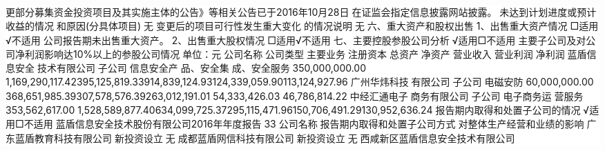 更部分募集资金投资项目及其实施主体的公告》等相关公告已于2016年10月28日
在证监会指定信息披露网站披露。
未达到计划进度或预计收益的情况
和原因(分具体项目)
无
变更后的项目可行性发生重大变化
的情况说明
无
六、重大资产和股权出售
1、出售重大资产情况
□适用√不适用
公司报告期未出售重大资产。
2、出售重大股权情况
□适用√不适用
七、主要控股参股公司分析
√适用□不适用
主要子公司及对公司净利润影响达10%以上的参股公司情况
单位：元
公司名称
公司类型
主要业务
注册资本
总资产
净资产
营业收入
营业利润
净利润
蓝盾信息安全
技术有限公司
子公司
信息安全产
品、安全集
成、安全服务
350,000,000.00
1,169,290,117.42395,125,819.33914,839,124.93124,339,059.90113,124,927.96
广州华炜科技
有限公司
子公司
电磁安防
60,000,000.00
368,651,985.39307,578,576.39263,012,191.01
54,333,426.03
46,786,814.22
中经汇通电子
商务有限公司
子公司
电子商务运
营服务
353,562,617.00
1,528,589,877.40634,099,725.37295,115,471.96150,706,491.29130,952,636.24
报告期内取得和处置子公司的情况
√适用□不适用
蓝盾信息安全技术股份有限公司2016年年度报告
33
公司名称
报告期内取得和处置子公司方式
对整体生产经营和业绩的影响
广东蓝盾教育科技有限公司
新投资设立
无
成都蓝盾网信科技有限公司
新投资设立
无
西咸新区蓝盾信息安全技术有限公司